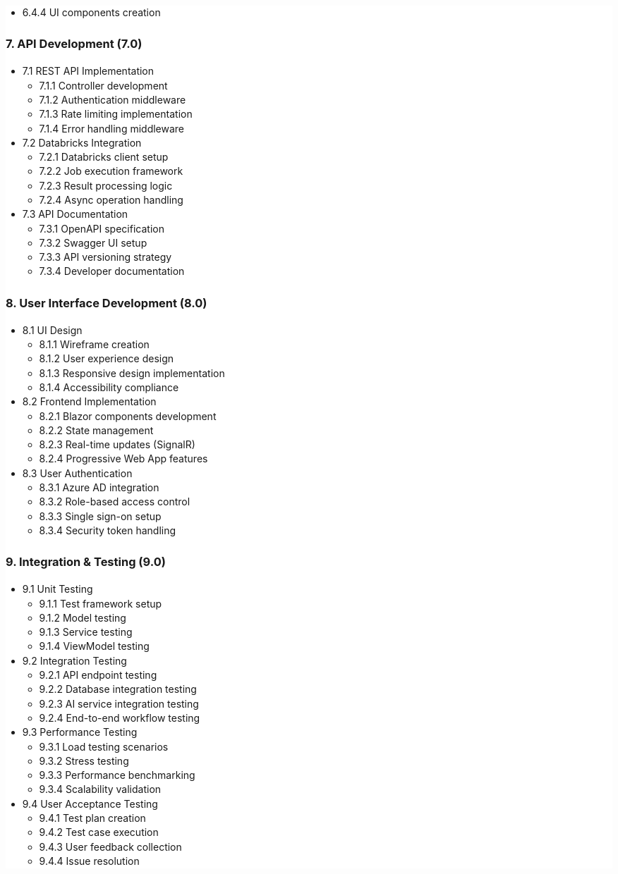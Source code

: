  - 6.4.4 UI components creation

### 7. API Development (7.0)
- 7.1 REST API Implementation
  - 7.1.1 Controller development
  - 7.1.2 Authentication middleware
  - 7.1.3 Rate limiting implementation
  - 7.1.4 Error handling middleware
- 7.2 Databricks Integration
  - 7.2.1 Databricks client setup
  - 7.2.2 Job execution framework
  - 7.2.3 Result processing logic
  - 7.2.4 Async operation handling
- 7.3 API Documentation
  - 7.3.1 OpenAPI specification
  - 7.3.2 Swagger UI setup
  - 7.3.3 API versioning strategy
  - 7.3.4 Developer documentation

### 8. User Interface Development (8.0)
- 8.1 UI Design
  - 8.1.1 Wireframe creation
  - 8.1.2 User experience design
  - 8.1.3 Responsive design implementation
  - 8.1.4 Accessibility compliance
- 8.2 Frontend Implementation
  - 8.2.1 Blazor components development
  - 8.2.2 State management
  - 8.2.3 Real-time updates (SignalR)
  - 8.2.4 Progressive Web App features
- 8.3 User Authentication
  - 8.3.1 Azure AD integration
  - 8.3.2 Role-based access control
  - 8.3.3 Single sign-on setup
  - 8.3.4 Security token handling

### 9. Integration & Testing (9.0)
- 9.1 Unit Testing
  - 9.1.1 Test framework setup
  - 9.1.2 Model testing
  - 9.1.3 Service testing
  - 9.1.4 ViewModel testing
- 9.2 Integration Testing
  - 9.2.1 API endpoint testing
  - 9.2.2 Database integration testing
  - 9.2.3 AI service integration testing
  - 9.2.4 End-to-end workflow testing
- 9.3 Performance Testing
  - 9.3.1 Load testing scenarios
  - 9.3.2 Stress testing
  - 9.3.3 Performance benchmarking
  - 9.3.4 Scalability validation
- 9.4 User Acceptance Testing
  - 9.4.1 Test plan creation
  - 9.4.2 Test case execution
  - 9.4.3 User feedback collection
  - 9.4.4 Issue resolution
